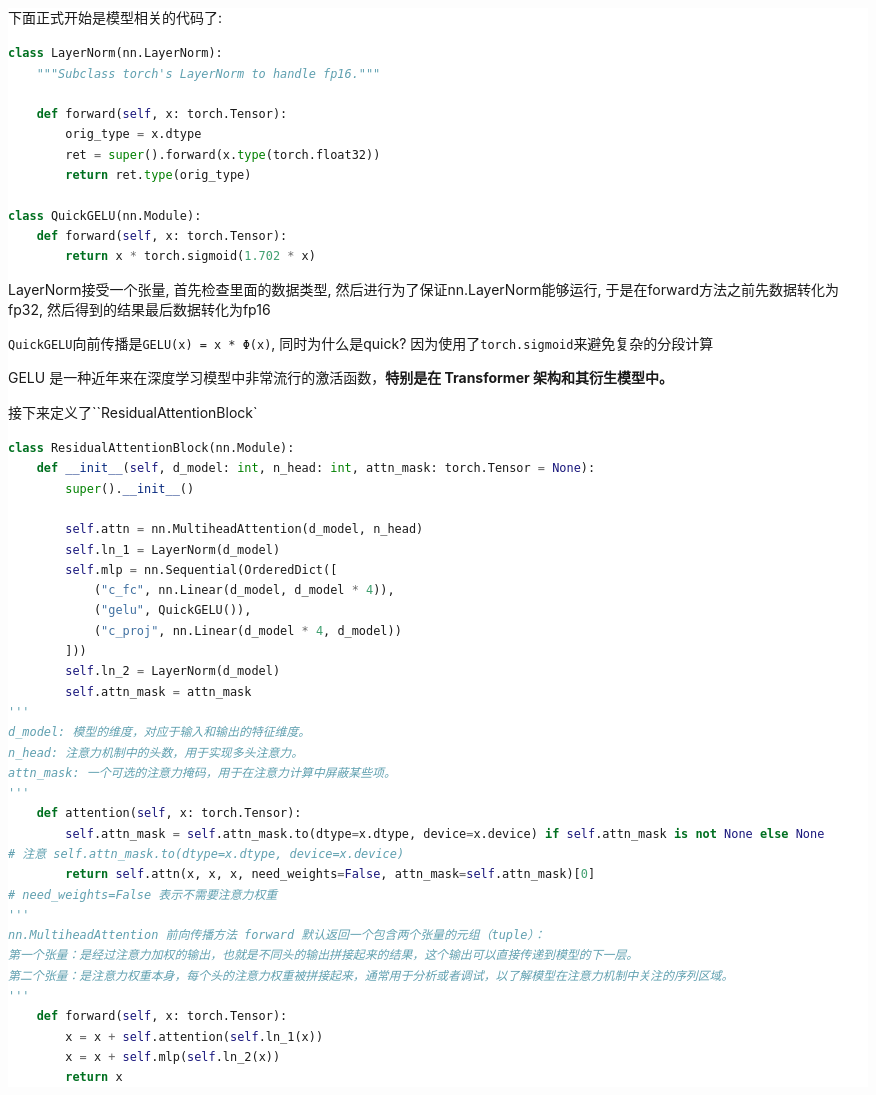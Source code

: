下面正式开始是模型相关的代码了:

 ````python 
 class LayerNorm(nn.LayerNorm):
     """Subclass torch's LayerNorm to handle fp16."""
 
     def forward(self, x: torch.Tensor):
         orig_type = x.dtype
         ret = super().forward(x.type(torch.float32))
         return ret.type(orig_type)
 
 class QuickGELU(nn.Module):
     def forward(self, x: torch.Tensor):
         return x * torch.sigmoid(1.702 * x)
 ````

LayerNorm接受一个张量, 首先检查里面的数据类型, 然后进行为了保证nn.LayerNorm能够运行, 于是在forward方法之前先数据转化为fp32, 然后得到的结果最后数据转化为fp16

``QuickGELU``向前传播是``GELU(x) = x * Φ(x)``, 同时为什么是quick? 因为使用了``torch.sigmoid``来避免复杂的分段计算

GELU 是一种近年来在深度学习模型中非常流行的激活函数，**特别是在 Transformer 架构和其衍生模型中。**

接下来定义了``ResidualAttentionBlock`

````python
class ResidualAttentionBlock(nn.Module):
    def __init__(self, d_model: int, n_head: int, attn_mask: torch.Tensor = None):
        super().__init__()

        self.attn = nn.MultiheadAttention(d_model, n_head)
        self.ln_1 = LayerNorm(d_model)
        self.mlp = nn.Sequential(OrderedDict([
            ("c_fc", nn.Linear(d_model, d_model * 4)),
            ("gelu", QuickGELU()),
            ("c_proj", nn.Linear(d_model * 4, d_model))
        ]))
        self.ln_2 = LayerNorm(d_model)
        self.attn_mask = attn_mask
'''
d_model: 模型的维度，对应于输入和输出的特征维度。
n_head: 注意力机制中的头数，用于实现多头注意力。
attn_mask: 一个可选的注意力掩码，用于在注意力计算中屏蔽某些项。
'''
    def attention(self, x: torch.Tensor):
        self.attn_mask = self.attn_mask.to(dtype=x.dtype, device=x.device) if self.attn_mask is not None else None
# 注意 self.attn_mask.to(dtype=x.dtype, device=x.device)
        return self.attn(x, x, x, need_weights=False, attn_mask=self.attn_mask)[0]
# need_weights=False 表示不需要注意力权重
'''
nn.MultiheadAttention 前向传播方法 forward 默认返回一个包含两个张量的元组（tuple）：
第一个张量：是经过注意力加权的输出，也就是不同头的输出拼接起来的结果，这个输出可以直接传递到模型的下一层。
第二个张量：是注意力权重本身，每个头的注意力权重被拼接起来，通常用于分析或者调试，以了解模型在注意力机制中关注的序列区域。
'''
    def forward(self, x: torch.Tensor):
        x = x + self.attention(self.ln_1(x))
        x = x + self.mlp(self.ln_2(x))
        return x
````
